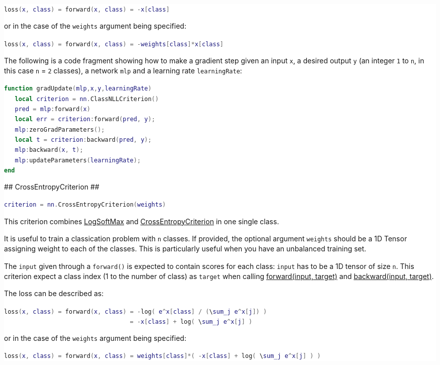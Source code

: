 ```lua
loss(x, class) = forward(x, class) = -x[class]
```
or in the case of the `weights` argument being specified:

```lua
loss(x, class) = forward(x, class) = -weights[class]*x[class]
```
The following is a code fragment showing how to make a gradient step 
given an input `x`, a desired output `y` (an integer `1` to `n`, 
in this case `n` = `2` classes), 
a network `mlp` and a learning rate `learningRate`:

```lua
function gradUpdate(mlp,x,y,learningRate)
   local criterion = nn.ClassNLLCriterion()
   pred = mlp:forward(x)
   local err = criterion:forward(pred, y); 
   mlp:zeroGradParameters();
   local t = criterion:backward(pred, y);
   mlp:backward(x, t);
   mlp:updateParameters(learningRate);
end
```

<a name="nn.CrossEntropyCriterion"/>
## CrossEntropyCriterion ##

```lua
criterion = nn.CrossEntropyCriterion(weights)
```

This criterion combines [LogSoftMax](#nn.LogSoftMax) and
[CrossEntropyCriterion](#nn.CrossEntropyCriterion) in one single class.

It is useful to train a classication problem with `n` classes.  If
provided, the optional argument `weights` should be a 1D Tensor assigning
weight to each of the classes. This is particularly useful when you have an
unbalanced training set.

The `input` given through a `forward()` is expected to contain scores for
each class: `input` has to be a 1D tensor of size `n`. This criterion
expect a class index (1 to the number of class) as `target` when calling
[forward(input, target)](#nn.CriterionForward) and
[backward(input, target)](#nn.CriterionBackward).

The loss can be described as:

```lua
loss(x, class) = forward(x, class) = -log( e^x[class] / (\sum_j e^x[j]) )
                                   = -x[class] + log( \sum_j e^x[j] )
```
or in the case of the `weights` argument being specified:

```lua
loss(x, class) = forward(x, class) = weights[class]*( -x[class] + log( \sum_j e^x[j] ) )
```
